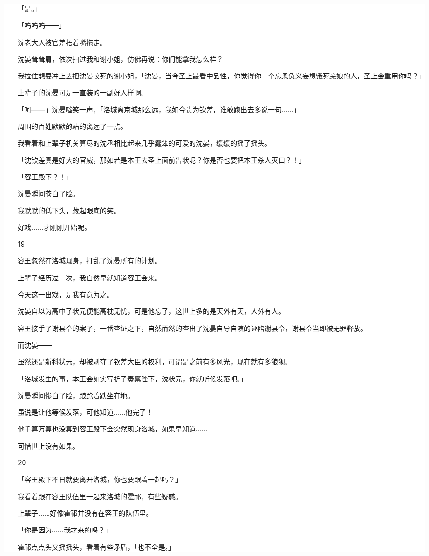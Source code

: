 &emsp;&emsp;「是。」  
  
&emsp;&emsp;「呜呜呜——」  
  
&emsp;&emsp;沈老大人被官差捂着嘴拖走。  
  
&emsp;&emsp;沈晏耸耸肩，依次扫过我和谢小姐，仿佛再说：你们能拿我怎么样？  
  
&emsp;&emsp;我拉住想要冲上去把沈晏咬死的谢小姐，「沈晏，当今圣上最看中品性，你觉得你一个忘恩负义妄想饿死亲娘的人，圣上会重用你吗？」  
  
&emsp;&emsp;上辈子的沈晏可是一直装的一副好人样啊。  
  
&emsp;&emsp;「呵——」沈晏嗤笑一声，「洛城离京城那么远，我如今贵为钦差，谁敢跑出去多说一句……」  
  
&emsp;&emsp;周围的百姓默默的站的离远了一点。  
  
&emsp;&emsp;我看着和上辈子机关算尽的沈丞相比起来几乎蠢笨的可爱的沈晏，缓缓的摇了摇头。  
  
&emsp;&emsp;「沈钦差真是好大的官威，那如若是本王去圣上面前告状呢？你是否也要把本王杀人灭口？！」  
  
&emsp;&emsp;「容王殿下？！」  
  
&emsp;&emsp;沈晏瞬间苍白了脸。  
  
&emsp;&emsp;我默默的低下头，藏起眼底的笑。  
  
&emsp;&emsp;好戏……才刚刚开始呢。  
  
&emsp;&emsp;19  
  
&emsp;&emsp;容王忽然在洛城现身，打乱了沈晏所有的计划。  
  
&emsp;&emsp;上辈子经历过一次，我自然早就知道容王会来。  
  
&emsp;&emsp;今天这一出戏，是我有意为之。  
  
&emsp;&emsp;沈晏自以为高中了状元便能高枕无忧，可是他忘了，这世上多的是天外有天，人外有人。  
  
&emsp;&emsp;容王接手了谢县令的案子，一番查证之下，自然而然的查出了沈晏自导自演的诬陷谢县令，谢县令当即被无罪释放。  
  
&emsp;&emsp;而沈晏——  
  
&emsp;&emsp;虽然还是新科状元，却被剥夺了钦差大臣的权利，可谓是之前有多风光，现在就有多狼狈。  
  
&emsp;&emsp;「洛城发生的事，本王会如实写折子奏禀陛下，沈状元，你就听候发落吧。」  
  
&emsp;&emsp;沈晏瞬间惨白了脸，踉跄着跌坐在地。  
  
&emsp;&emsp;虽说是让他等候发落，可他知道……他完了！  
  
&emsp;&emsp;他千算万算也没算到容王殿下会突然现身洛城，如果早知道……  
  
&emsp;&emsp;可惜世上没有如果。  
  
&emsp;&emsp;20  
  
&emsp;&emsp;「容王殿下不日就要离开洛城，你也要跟着一起吗？」  
  
&emsp;&emsp;我看着跟在容王队伍里一起来洛城的霍祁，有些疑惑。  
  
&emsp;&emsp;上辈子……好像霍祁并没有在容王的队伍里。  
  
&emsp;&emsp;「你是因为……我才来的吗？」  
  
&emsp;&emsp;霍祁点点头又摇摇头，看着有些矛盾，「也不全是。」  
  